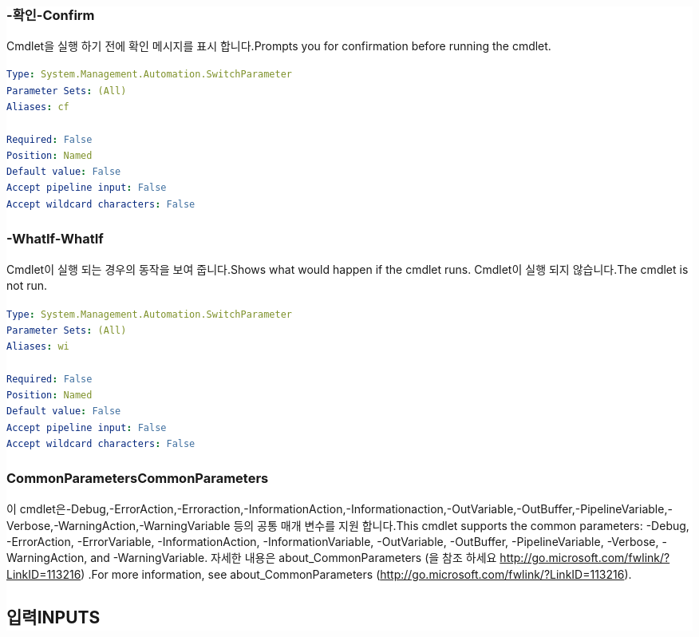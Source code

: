 ### <span data-ttu-id="b6371-140">-확인</span><span class="sxs-lookup"><span data-stu-id="b6371-140">-Confirm</span></span>
<span data-ttu-id="b6371-141">Cmdlet을 실행 하기 전에 확인 메시지를 표시 합니다.</span><span class="sxs-lookup"><span data-stu-id="b6371-141">Prompts you for confirmation before running the cmdlet.</span></span>

```yaml
Type: System.Management.Automation.SwitchParameter
Parameter Sets: (All)
Aliases: cf

Required: False
Position: Named
Default value: False
Accept pipeline input: False
Accept wildcard characters: False
```

### <span data-ttu-id="b6371-142">-WhatIf</span><span class="sxs-lookup"><span data-stu-id="b6371-142">-WhatIf</span></span>
<span data-ttu-id="b6371-143">Cmdlet이 실행 되는 경우의 동작을 보여 줍니다.</span><span class="sxs-lookup"><span data-stu-id="b6371-143">Shows what would happen if the cmdlet runs.</span></span> <span data-ttu-id="b6371-144">Cmdlet이 실행 되지 않습니다.</span><span class="sxs-lookup"><span data-stu-id="b6371-144">The cmdlet is not run.</span></span>

```yaml
Type: System.Management.Automation.SwitchParameter
Parameter Sets: (All)
Aliases: wi

Required: False
Position: Named
Default value: False
Accept pipeline input: False
Accept wildcard characters: False
```

### <span data-ttu-id="b6371-145">CommonParameters</span><span class="sxs-lookup"><span data-stu-id="b6371-145">CommonParameters</span></span>
<span data-ttu-id="b6371-146">이 cmdlet은-Debug,-ErrorAction,-Erroraction,-InformationAction,-Informationaction,-OutVariable,-OutBuffer,-PipelineVariable,-Verbose,-WarningAction,-WarningVariable 등의 공통 매개 변수를 지원 합니다.</span><span class="sxs-lookup"><span data-stu-id="b6371-146">This cmdlet supports the common parameters: -Debug, -ErrorAction, -ErrorVariable, -InformationAction, -InformationVariable, -OutVariable, -OutBuffer, -PipelineVariable, -Verbose, -WarningAction, and -WarningVariable.</span></span> <span data-ttu-id="b6371-147">자세한 내용은 about_CommonParameters (을 참조 하세요 http://go.microsoft.com/fwlink/?LinkID=113216) .</span><span class="sxs-lookup"><span data-stu-id="b6371-147">For more information, see about_CommonParameters (http://go.microsoft.com/fwlink/?LinkID=113216).</span></span>

## <span data-ttu-id="b6371-148">입력</span><span class="sxs-lookup"><span data-stu-id="b6371-148">INPUTS</span></span>
